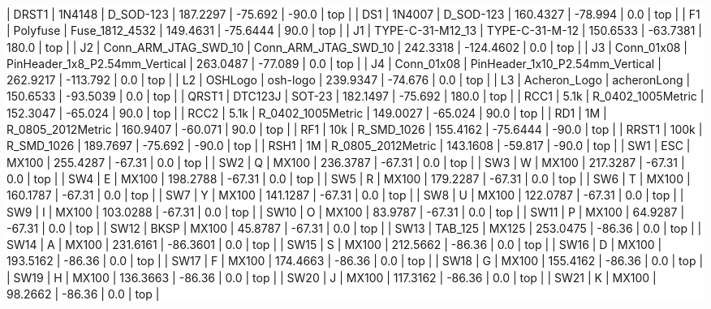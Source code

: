 | DRST1 | 1N4148 | D_SOD-123 | 187.2297 | -75.692 | -90.0 | top | 
| DS1 | 1N4007 | D_SOD-123 | 160.4327 | -78.994 | 0.0 | top | 
| F1 | Polyfuse | Fuse_1812_4532 | 149.4631 | -75.6444 | 90.0 | top | 
| J1 | TYPE-C-31-M12_13 | TYPE-C-31-M-12 | 150.6533 | -63.7381 | 180.0 | top | 
| J2 | Conn_ARM_JTAG_SWD_10 | Conn_ARM_JTAG_SWD_10 | 242.3318 | -124.4602 | 0.0 | top | 
| J3 | Conn_01x08 | PinHeader_1x8_P2.54mm_Vertical | 263.0487 | -77.089 | 0.0 | top | 
| J4 | Conn_01x08 | PinHeader_1x10_P2.54mm_Vertical | 262.9217 | -113.792 | 0.0 | top | 
| L2 | OSHLogo | osh-logo | 239.9347 | -74.676 | 0.0 | top | 
| L3 | Acheron_Logo | acheronLong | 150.6533 | -93.5039 | 0.0 | top | 
| QRST1 | DTC123J | SOT-23 | 182.1497 | -75.692 | 180.0 | top | 
| RCC1 | 5.1k | R_0402_1005Metric | 152.3047 | -65.024 | 90.0 | top | 
| RCC2 | 5.1k | R_0402_1005Metric | 149.0027 | -65.024 | 90.0 | top | 
| RD1 | 1M | R_0805_2012Metric | 160.9407 | -60.071 | 90.0 | top | 
| RF1 | 10k | R_SMD_1026 | 155.4162 | -75.6444 | -90.0 | top | 
| RRST1 | 100k | R_SMD_1026 | 189.7697 | -75.692 | -90.0 | top | 
| RSH1 | 1M | R_0805_2012Metric | 143.1608 | -59.817 | -90.0 | top | 
| SW1 | ESC | MX100 | 255.4287 | -67.31 | 0.0 | top | 
| SW2 | Q | MX100 | 236.3787 | -67.31 | 0.0 | top | 
| SW3 | W | MX100 | 217.3287 | -67.31 | 0.0 | top | 
| SW4 | E | MX100 | 198.2788 | -67.31 | 0.0 | top | 
| SW5 | R | MX100 | 179.2287 | -67.31 | 0.0 | top | 
| SW6 | T | MX100 | 160.1787 | -67.31 | 0.0 | top | 
| SW7 | Y | MX100 | 141.1287 | -67.31 | 0.0 | top | 
| SW8 | U | MX100 | 122.0787 | -67.31 | 0.0 | top | 
| SW9 | I | MX100 | 103.0288 | -67.31 | 0.0 | top | 
| SW10 | O | MX100 | 83.9787 | -67.31 | 0.0 | top | 
| SW11 | P | MX100 | 64.9287 | -67.31 | 0.0 | top | 
| SW12 | BKSP | MX100 | 45.8787 | -67.31 | 0.0 | top | 
| SW13 | TAB_125 | MX125 | 253.0475 | -86.36 | 0.0 | top | 
| SW14 | A | MX100 | 231.6161 | -86.3601 | 0.0 | top | 
| SW15 | S | MX100 | 212.5662 | -86.36 | 0.0 | top | 
| SW16 | D | MX100 | 193.5162 | -86.36 | 0.0 | top | 
| SW17 | F | MX100 | 174.4663 | -86.36 | 0.0 | top | 
| SW18 | G | MX100 | 155.4162 | -86.36 | 0.0 | top | 
| SW19 | H | MX100 | 136.3663 | -86.36 | 0.0 | top | 
| SW20 | J | MX100 | 117.3162 | -86.36 | 0.0 | top | 
| SW21 | K | MX100 | 98.2662 | -86.36 | 0.0 | top | 